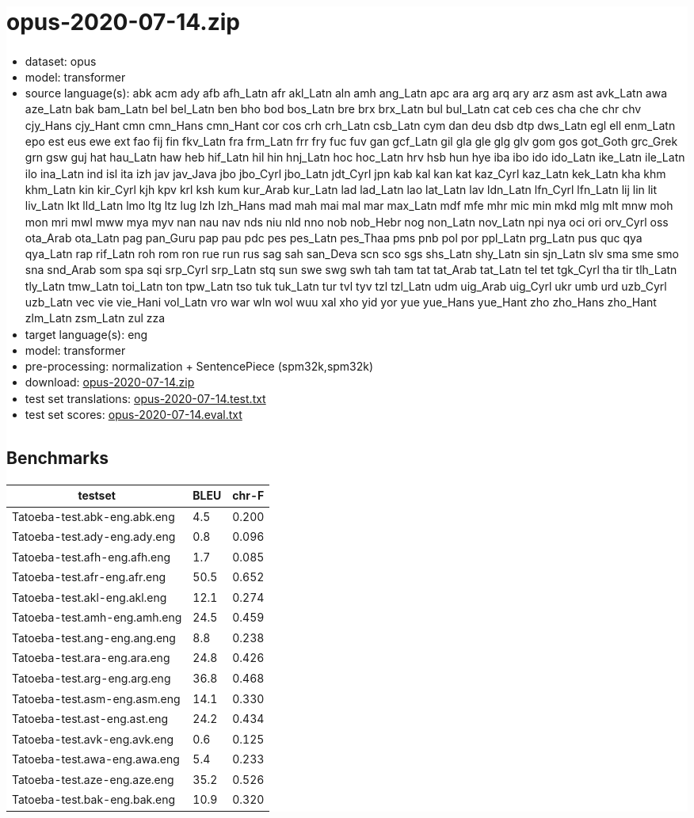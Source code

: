 # opus-2020-07-14.zip

* dataset: opus
* model: transformer
* source language(s): abk acm ady afb afh_Latn afr akl_Latn aln amh ang_Latn apc ara arg arq ary arz asm ast avk_Latn awa aze_Latn bak bam_Latn bel bel_Latn ben bho bod bos_Latn bre brx brx_Latn bul bul_Latn cat ceb ces cha che chr chv cjy_Hans cjy_Hant cmn cmn_Hans cmn_Hant cor cos crh crh_Latn csb_Latn cym dan deu dsb dtp dws_Latn egl ell enm_Latn epo est eus ewe ext fao fij fin fkv_Latn fra frm_Latn frr fry fuc fuv gan gcf_Latn gil gla gle glg glv gom gos got_Goth grc_Grek grn gsw guj hat hau_Latn haw heb hif_Latn hil hin hnj_Latn hoc hoc_Latn hrv hsb hun hye iba ibo ido ido_Latn ike_Latn ile_Latn ilo ina_Latn ind isl ita izh jav jav_Java jbo jbo_Cyrl jbo_Latn jdt_Cyrl jpn kab kal kan kat kaz_Cyrl kaz_Latn kek_Latn kha khm khm_Latn kin kir_Cyrl kjh kpv krl ksh kum kur_Arab kur_Latn lad lad_Latn lao lat_Latn lav ldn_Latn lfn_Cyrl lfn_Latn lij lin lit liv_Latn lkt lld_Latn lmo ltg ltz lug lzh lzh_Hans mad mah mai mal mar max_Latn mdf mfe mhr mic min mkd mlg mlt mnw moh mon mri mwl mww mya myv nan nau nav nds niu nld nno nob nob_Hebr nog non_Latn nov_Latn npi nya oci ori orv_Cyrl oss ota_Arab ota_Latn pag pan_Guru pap pau pdc pes pes_Latn pes_Thaa pms pnb pol por ppl_Latn prg_Latn pus quc qya qya_Latn rap rif_Latn roh rom ron rue run rus sag sah san_Deva scn sco sgs shs_Latn shy_Latn sin sjn_Latn slv sma sme smo sna snd_Arab som spa sqi srp_Cyrl srp_Latn stq sun swe swg swh tah tam tat tat_Arab tat_Latn tel tet tgk_Cyrl tha tir tlh_Latn tly_Latn tmw_Latn toi_Latn ton tpw_Latn tso tuk tuk_Latn tur tvl tyv tzl tzl_Latn udm uig_Arab uig_Cyrl ukr umb urd uzb_Cyrl uzb_Latn vec vie vie_Hani vol_Latn vro war wln wol wuu xal xho yid yor yue yue_Hans yue_Hant zho zho_Hans zho_Hant zlm_Latn zsm_Latn zul zza
* target language(s): eng
* model: transformer
* pre-processing: normalization + SentencePiece (spm32k,spm32k)
* download: [opus-2020-07-14.zip](https://object.pouta.csc.fi/Tatoeba-MT-models/mul-eng/opus-2020-07-14.zip)
* test set translations: [opus-2020-07-14.test.txt](https://object.pouta.csc.fi/Tatoeba-MT-models/mul-eng/opus-2020-07-14.test.txt)
* test set scores: [opus-2020-07-14.eval.txt](https://object.pouta.csc.fi/Tatoeba-MT-models/mul-eng/opus-2020-07-14.eval.txt)

## Benchmarks

| testset               | BLEU  | chr-F |
|-----------------------|-------|-------|
| Tatoeba-test.abk-eng.abk.eng 	| 4.5 	| 0.200 |
| Tatoeba-test.ady-eng.ady.eng 	| 0.8 	| 0.096 |
| Tatoeba-test.afh-eng.afh.eng 	| 1.7 	| 0.085 |
| Tatoeba-test.afr-eng.afr.eng 	| 50.5 	| 0.652 |
| Tatoeba-test.akl-eng.akl.eng 	| 12.1 	| 0.274 |
| Tatoeba-test.amh-eng.amh.eng 	| 24.5 	| 0.459 |
| Tatoeba-test.ang-eng.ang.eng 	| 8.8 	| 0.238 |
| Tatoeba-test.ara-eng.ara.eng 	| 24.8 	| 0.426 |
| Tatoeba-test.arg-eng.arg.eng 	| 36.8 	| 0.468 |
| Tatoeba-test.asm-eng.asm.eng 	| 14.1 	| 0.330 |
| Tatoeba-test.ast-eng.ast.eng 	| 24.2 	| 0.434 |
| Tatoeba-test.avk-eng.avk.eng 	| 0.6 	| 0.125 |
| Tatoeba-test.awa-eng.awa.eng 	| 5.4 	| 0.233 |
| Tatoeba-test.aze-eng.aze.eng 	| 35.2 	| 0.526 |
| Tatoeba-test.bak-eng.bak.eng 	| 10.9 	| 0.320 |